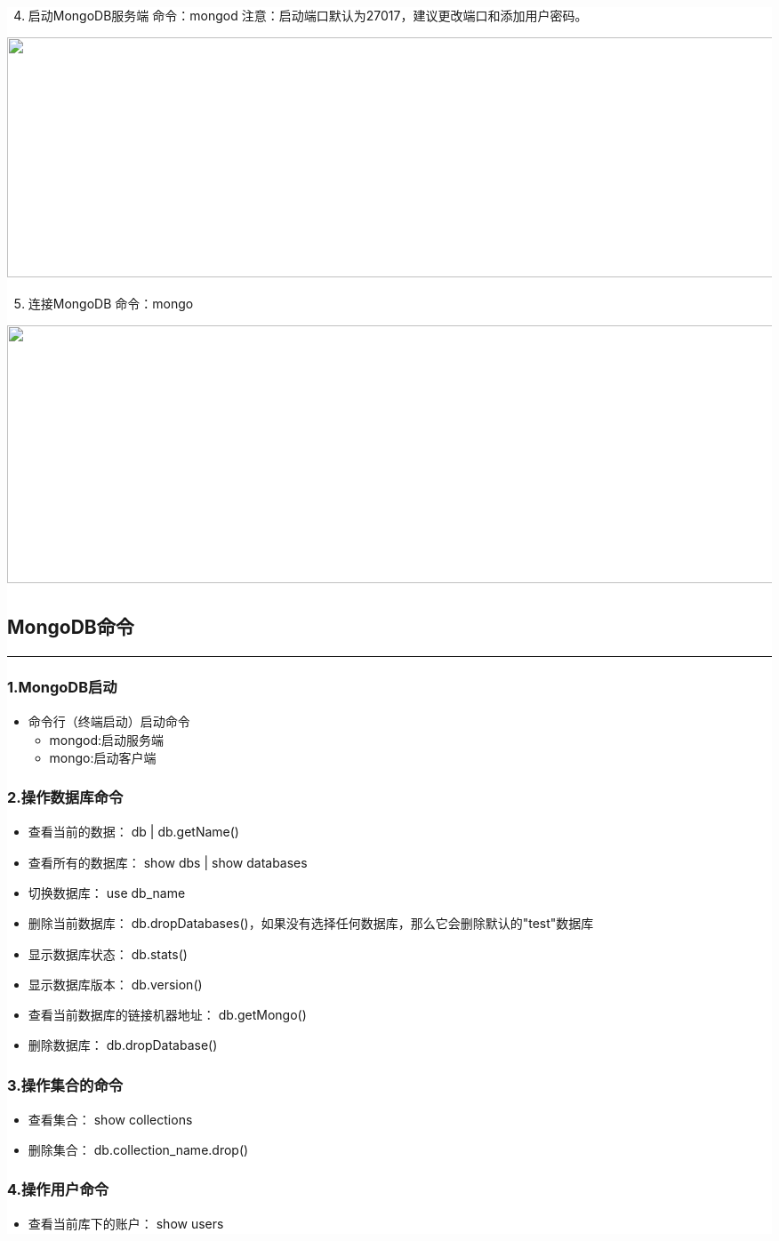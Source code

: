 4. 启动MongoDB服务端
命令：mongod
注意：启动端口默认为27017，建议更改端口和添加用户密码。
<img src="https://img2018.cnblogs.com/blog/1351916/201905/1351916-20190522234747328-1957429489.png"  height="270" width="1070">

5. 连接MongoDB
命令：mongo
<img src="https://img2018.cnblogs.com/blog/1351916/201905/1351916-20190523005225528-1762146626.png"  height="290" width="930">

## MongoDB命令

---
### 1.MongoDB启动
- 命令行（终端启动）启动命令
    - mongod:启动服务端
    - mongo:启动客户端

### 2.操作数据库命令
- 查看当前的数据：
db | db.getName()

- 查看所有的数据库： 
show dbs | show databases

- 切换数据库： 
use db_name

- 删除当前数据库：
db.dropDatabases()，如果没有选择任何数据库，那么它会删除默认的"test"数据库

- 显示数据库状态：
db.stats()

- 显示数据库版本：
db.version()

- 查看当前数据库的链接机器地址：
db.getMongo()

- 删除数据库：
db.dropDatabase()

### 3.操作集合的命令
- 查看集合：
show collections

- 删除集合：
db.collection_name.drop() 

### 4.操作用户命令
- 查看当前库下的账户：
show users 
